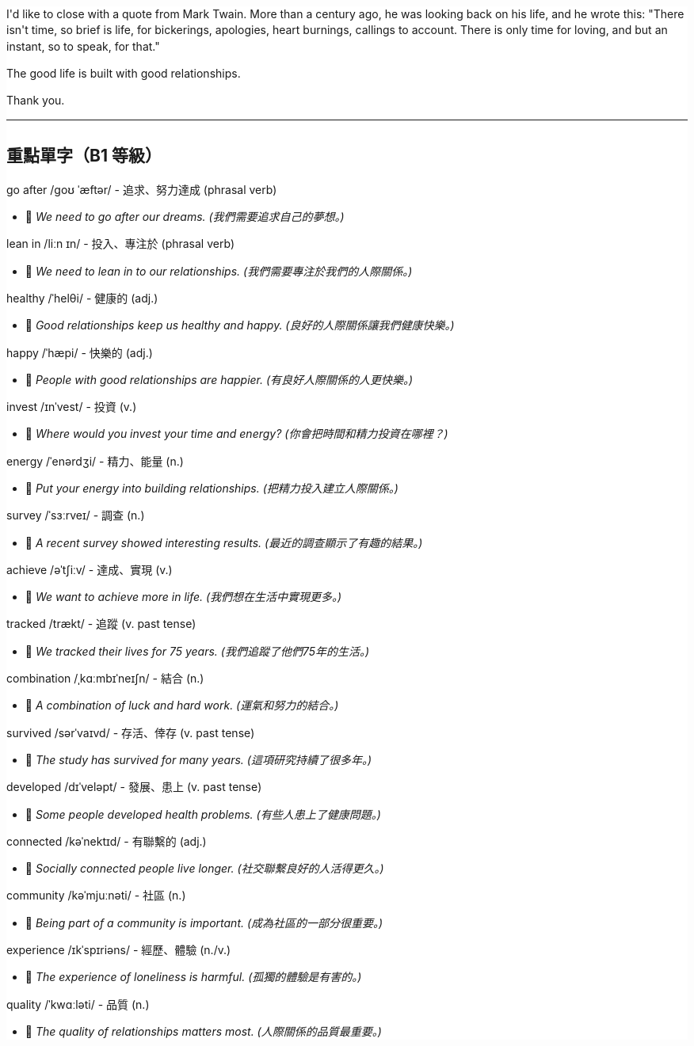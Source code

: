 I'd like to close with a quote from Mark Twain. More than a century ago, he was looking back on his life, and he wrote this: "There isn't time, so brief is life, for bickerings, apologies, heart burnings, callings to account. There is only time for loving, and but an instant, so to speak, for that." 

The good life is built with good relationships.

Thank you.

---

## 重點單字（B1 等級）

go after /ɡoʊ ˈæftər/ - 追求、努力達成 (phrasal verb)
- 📝 *We need to go after our dreams. (我們需要追求自己的夢想。)*

lean in /liːn ɪn/ - 投入、專注於 (phrasal verb)
- 📝 *We need to lean in to our relationships. (我們需要專注於我們的人際關係。)*

healthy /ˈhelθi/ - 健康的 (adj.)
- 📝 *Good relationships keep us healthy and happy. (良好的人際關係讓我們健康快樂。)*

happy /ˈhæpi/ - 快樂的 (adj.)
- 📝 *People with good relationships are happier. (有良好人際關係的人更快樂。)*

invest /ɪnˈvest/ - 投資 (v.)
- 📝 *Where would you invest your time and energy? (你會把時間和精力投資在哪裡？)*

energy /ˈenərdʒi/ - 精力、能量 (n.)
- 📝 *Put your energy into building relationships. (把精力投入建立人際關係。)*

survey /ˈsɜːrveɪ/ - 調查 (n.)
- 📝 *A recent survey showed interesting results. (最近的調查顯示了有趣的結果。)*

achieve /əˈtʃiːv/ - 達成、實現 (v.)
- 📝 *We want to achieve more in life. (我們想在生活中實現更多。)*

tracked /trækt/ - 追蹤 (v. past tense)
- 📝 *We tracked their lives for 75 years. (我們追蹤了他們75年的生活。)*

combination /ˌkɑːmbɪˈneɪʃn/ - 結合 (n.)
- 📝 *A combination of luck and hard work. (運氣和努力的結合。)*

survived /sərˈvaɪvd/ - 存活、倖存 (v. past tense)
- 📝 *The study has survived for many years. (這項研究持續了很多年。)*

developed /dɪˈveləpt/ - 發展、患上 (v. past tense)
- 📝 *Some people developed health problems. (有些人患上了健康問題。)*

connected /kəˈnektɪd/ - 有聯繫的 (adj.)
- 📝 *Socially connected people live longer. (社交聯繫良好的人活得更久。)*

community /kəˈmjuːnəti/ - 社區 (n.)
- 📝 *Being part of a community is important. (成為社區的一部分很重要。)*

experience /ɪkˈspɪriəns/ - 經歷、體驗 (n./v.)
- 📝 *The experience of loneliness is harmful. (孤獨的體驗是有害的。)*

quality /ˈkwɑːləti/ - 品質 (n.)
- 📝 *The quality of relationships matters most. (人際關係的品質最重要。)*
